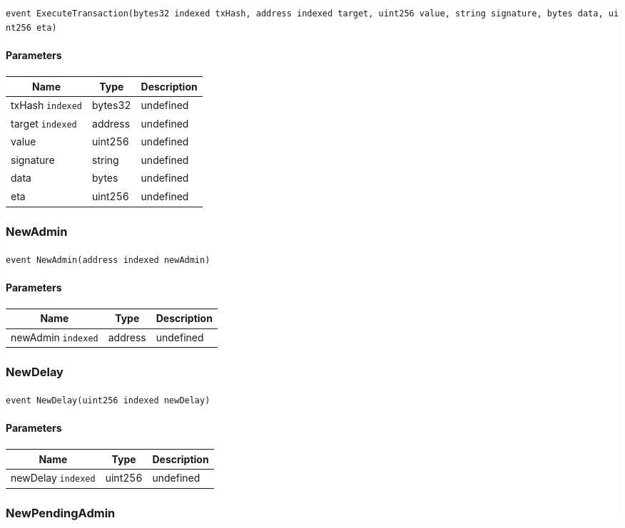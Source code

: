 ```solidity
event ExecuteTransaction(bytes32 indexed txHash, address indexed target, uint256 value, string signature, bytes data, uint256 eta)
```





#### Parameters

| Name | Type | Description |
|---|---|---|
| txHash `indexed` | bytes32 | undefined |
| target `indexed` | address | undefined |
| value  | uint256 | undefined |
| signature  | string | undefined |
| data  | bytes | undefined |
| eta  | uint256 | undefined |

### NewAdmin

```solidity
event NewAdmin(address indexed newAdmin)
```





#### Parameters

| Name | Type | Description |
|---|---|---|
| newAdmin `indexed` | address | undefined |

### NewDelay

```solidity
event NewDelay(uint256 indexed newDelay)
```





#### Parameters

| Name | Type | Description |
|---|---|---|
| newDelay `indexed` | uint256 | undefined |

### NewPendingAdmin
